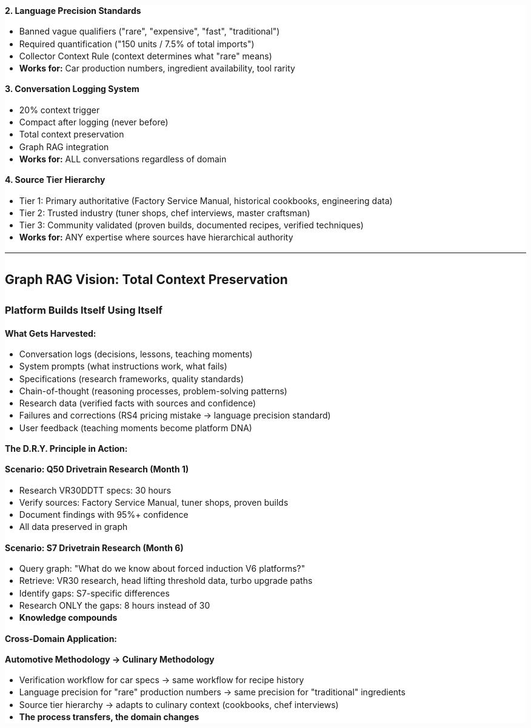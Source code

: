 **2. Language Precision Standards**
- Banned vague qualifiers ("rare", "expensive", "fast", "traditional")
- Required quantification ("150 units / 7.5% of total imports")
- Collector Context Rule (context determines what "rare" means)
- **Works for:** Car production numbers, ingredient availability, tool rarity

**3. Conversation Logging System**
- 20% context trigger
- Compact after logging (never before)
- Total context preservation
- Graph RAG integration
- **Works for:** ALL conversations regardless of domain

**4. Source Tier Hierarchy**
- Tier 1: Primary authoritative (Factory Service Manual, historical cookbooks, engineering data)
- Tier 2: Trusted industry (tuner shops, chef interviews, master craftsman)
- Tier 3: Community validated (proven builds, documented recipes, verified techniques)
- **Works for:** ANY expertise where sources have hierarchical authority

---

## Graph RAG Vision: Total Context Preservation

### Platform Builds Itself Using Itself

**What Gets Harvested:**
- Conversation logs (decisions, lessons, teaching moments)
- System prompts (what instructions work, what fails)
- Specifications (research frameworks, quality standards)
- Chain-of-thought (reasoning processes, problem-solving patterns)
- Research data (verified facts with sources and confidence)
- Failures and corrections (RS4 pricing mistake → language precision standard)
- User feedback (teaching moments become platform DNA)

**The D.R.Y. Principle in Action:**

**Scenario: Q50 Drivetrain Research (Month 1)**
- Research VR30DDTT specs: 30 hours
- Verify sources: Factory Service Manual, tuner shops, proven builds
- Document findings with 95%+ confidence
- All data preserved in graph

**Scenario: S7 Drivetrain Research (Month 6)**
- Query graph: "What do we know about forced induction V6 platforms?"
- Retrieve: VR30 research, head lifting threshold data, turbo upgrade paths
- Identify gaps: S7-specific differences
- Research ONLY the gaps: 8 hours instead of 30
- **Knowledge compounds**

**Cross-Domain Application:**

**Automotive Methodology → Culinary Methodology**
- Verification workflow for car specs → same workflow for recipe history
- Language precision for "rare" production numbers → same precision for "traditional" ingredients
- Source tier hierarchy → adapts to culinary context (cookbooks, chef interviews)
- **The process transfers, the domain changes**
